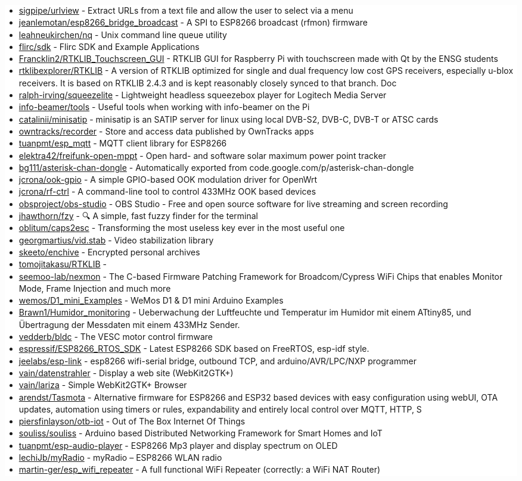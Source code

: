 - [sigpipe/urlview](https://github.com/sigpipe/urlview) - Extract URLs from a text file and allow the user to select via a menu
- [jeanlemotan/esp8266_bridge_broadcast](https://github.com/jeanlemotan/esp8266_bridge_broadcast) - A SPI to ESP8266 broadcast (rfmon) firmware
- [leahneukirchen/nq](https://github.com/leahneukirchen/nq) - Unix command line queue utility
- [flirc/sdk](https://github.com/flirc/sdk) - Flirc SDK and Example Applications
- [Francklin2/RTKLIB_Touchscreen_GUI](https://github.com/Francklin2/RTKLIB_Touchscreen_GUI) - RTKLIB GUI for Raspberry Pi with  touchscreen made with Qt by the ENSG students
- [rtklibexplorer/RTKLIB](https://github.com/rtklibexplorer/RTKLIB) - A version of RTKLIB optimized for single and dual frequency low cost GPS receivers, especially u-blox receivers.  It is based on RTKLIB 2.4.3 and is kept reasonably closely synced to that branch.  Doc
- [ralph-irving/squeezelite](https://github.com/ralph-irving/squeezelite) - Lightweight headless squeezebox player for Logitech Media Server
- [info-beamer/tools](https://github.com/info-beamer/tools) - Useful tools when working with info-beamer on the Pi
- [catalinii/minisatip](https://github.com/catalinii/minisatip) - minisatip is an SATIP server for linux using local DVB-S2, DVB-C, DVB-T or ATSC cards
- [owntracks/recorder](https://github.com/owntracks/recorder) - Store and access data published by OwnTracks apps
- [tuanpmt/esp_mqtt](https://github.com/tuanpmt/esp_mqtt) - MQTT client library for ESP8266
- [elektra42/freifunk-open-mppt](https://github.com/elektra42/freifunk-open-mppt) - Open hard- and software solar maximum power point tracker
- [bg111/asterisk-chan-dongle](https://github.com/bg111/asterisk-chan-dongle) - Automatically exported from code.google.com/p/asterisk-chan-dongle
- [jcrona/ook-gpio](https://github.com/jcrona/ook-gpio) - A simple GPIO-based OOK modulation driver for OpenWrt
- [jcrona/rf-ctrl](https://github.com/jcrona/rf-ctrl) - A command-line tool to control 433MHz OOK based devices
- [obsproject/obs-studio](https://github.com/obsproject/obs-studio) - OBS Studio - Free and open source software for live streaming and screen recording
- [jhawthorn/fzy](https://github.com/jhawthorn/fzy) - :mag: A simple, fast fuzzy finder for the terminal
- [oblitum/caps2esc](https://github.com/oblitum/caps2esc) - Transforming the most useless key ever in the most useful one
- [georgmartius/vid.stab](https://github.com/georgmartius/vid.stab) - Video stabilization library
- [skeeto/enchive](https://github.com/skeeto/enchive) - Encrypted personal archives
- [tomojitakasu/RTKLIB](https://github.com/tomojitakasu/RTKLIB) - 
- [seemoo-lab/nexmon](https://github.com/seemoo-lab/nexmon) - The C-based Firmware Patching Framework for Broadcom/Cypress WiFi Chips that enables Monitor Mode, Frame Injection and much more
- [wemos/D1_mini_Examples](https://github.com/wemos/D1_mini_Examples) - WeMos D1 & D1 mini Arduino Examples
- [Brawn1/Humidor_monitoring](https://github.com/Brawn1/Humidor_monitoring) - Ueberwachung der Luftfeuchte und Temperatur im Humidor mit einem ATtiny85, und Übertragung der Messdaten mit einem 433MHz Sender.
- [vedderb/bldc](https://github.com/vedderb/bldc) - The VESC motor control firmware
- [espressif/ESP8266_RTOS_SDK](https://github.com/espressif/ESP8266_RTOS_SDK) - Latest ESP8266 SDK based on FreeRTOS, esp-idf style.
- [jeelabs/esp-link](https://github.com/jeelabs/esp-link) - esp8266 wifi-serial bridge, outbound TCP, and arduino/AVR/LPC/NXP programmer
- [vain/datenstrahler](https://github.com/vain/datenstrahler) - Display a web site (WebKit2GTK+)
- [vain/lariza](https://github.com/vain/lariza) - Simple WebKit2GTK+ Browser
- [arendst/Tasmota](https://github.com/arendst/Tasmota) - Alternative firmware for ESP8266 and ESP32 based devices with easy configuration using webUI, OTA updates, automation using timers or rules, expandability and entirely local control over MQTT, HTTP, S
- [piersfinlayson/otb-iot](https://github.com/piersfinlayson/otb-iot) - Out of The Box Internet Of Things
- [souliss/souliss](https://github.com/souliss/souliss) - Arduino based Distributed Networking Framework for Smart Homes and IoT
- [tuanpmt/esp-audio-player](https://github.com/tuanpmt/esp-audio-player) - ESP8266 Mp3 player and display spectrum on OLED
- [lechiJb/myRadio](https://github.com/lechiJb/myRadio) - myRadio – ESP8266 WLAN radio
- [martin-ger/esp_wifi_repeater](https://github.com/martin-ger/esp_wifi_repeater) - A full functional WiFi Repeater (correctly: a WiFi NAT Router)